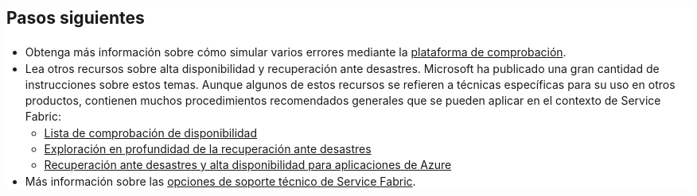 ## <a name="next-steps"></a>Pasos siguientes
- Obtenga más información sobre cómo simular varios errores mediante la [plataforma de comprobación](service-fabric-testability-overview.md).
- Lea otros recursos sobre alta disponibilidad y recuperación ante desastres. Microsoft ha publicado una gran cantidad de instrucciones sobre estos temas. Aunque algunos de estos recursos se refieren a técnicas específicas para su uso en otros productos, contienen muchos procedimientos recomendados generales que se pueden aplicar en el contexto de Service Fabric:
  - [Lista de comprobación de disponibilidad](/azure/architecture/checklist/resiliency-per-service)
  - [Exploración en profundidad de la recuperación ante desastres](../azure-sql/database/disaster-recovery-drills.md)
  - [Recuperación ante desastres y alta disponibilidad para aplicaciones de Azure][dr-ha-guide]
- Más información sobre las [opciones de soporte técnico de Service Fabric](service-fabric-support.md).




[repair-partition-ps]: /windows/win32/perfctrs/specifying-a-counter-path
[azure-status-dashboard]:https://azure.microsoft.com/status/
[azure-regions]: https://azure.microsoft.com/regions/
[dr-ha-guide]: /previous-versions/azure/dn251004(v=azure.100)




[sfx-cluster-map]: ./media/service-fabric-disaster-recovery/sfx-clustermap.png

